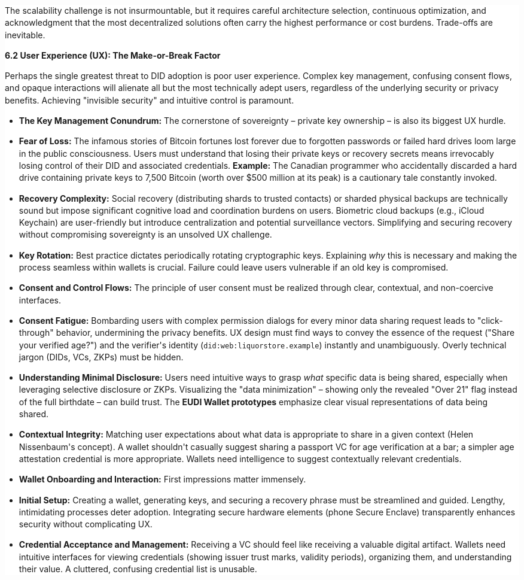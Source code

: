 The scalability challenge is not insurmountable, but it requires careful architecture selection, continuous optimization, and acknowledgment that the most decentralized solutions often carry the highest performance or cost burdens. Trade-offs are inevitable.

**6.2 User Experience (UX): The Make-or-Break Factor**

Perhaps the single greatest threat to DID adoption is poor user experience. Complex key management, confusing consent flows, and opaque interactions will alienate all but the most technically adept users, regardless of the underlying security or privacy benefits. Achieving "invisible security" and intuitive control is paramount.

*   **The Key Management Conundrum:** The cornerstone of sovereignty – private key ownership – is also its biggest UX hurdle.

*   **Fear of Loss:** The infamous stories of Bitcoin fortunes lost forever due to forgotten passwords or failed hard drives loom large in the public consciousness. Users must understand that losing their private keys or recovery secrets means irrevocably losing control of their DID and associated credentials. **Example:** The Canadian programmer who accidentally discarded a hard drive containing private keys to 7,500 Bitcoin (worth over $500 million at its peak) is a cautionary tale constantly invoked.

*   **Recovery Complexity:** Social recovery (distributing shards to trusted contacts) or sharded physical backups are technically sound but impose significant cognitive load and coordination burdens on users. Biometric cloud backups (e.g., iCloud Keychain) are user-friendly but introduce centralization and potential surveillance vectors. Simplifying and securing recovery without compromising sovereignty is an unsolved UX challenge.

*   **Key Rotation:** Best practice dictates periodically rotating cryptographic keys. Explaining *why* this is necessary and making the process seamless within wallets is crucial. Failure could leave users vulnerable if an old key is compromised.

*   **Consent and Control Flows:** The principle of user consent must be realized through clear, contextual, and non-coercive interfaces.

*   **Consent Fatigue:** Bombarding users with complex permission dialogs for every minor data sharing request leads to "click-through" behavior, undermining the privacy benefits. UX design must find ways to convey the essence of the request ("Share your verified age?") and the verifier's identity (`did:web:liquorstore.example`) instantly and unambiguously. Overly technical jargon (DIDs, VCs, ZKPs) must be hidden.

*   **Understanding Minimal Disclosure:** Users need intuitive ways to grasp *what* specific data is being shared, especially when leveraging selective disclosure or ZKPs. Visualizing the "data minimization" – showing only the revealed "Over 21" flag instead of the full birthdate – can build trust. The **EUDI Wallet prototypes** emphasize clear visual representations of data being shared.

*   **Contextual Integrity:** Matching user expectations about what data is appropriate to share in a given context (Helen Nissenbaum's concept). A wallet shouldn't casually suggest sharing a passport VC for age verification at a bar; a simpler age attestation credential is more appropriate. Wallets need intelligence to suggest contextually relevant credentials.

*   **Wallet Onboarding and Interaction:** First impressions matter immensely.

*   **Initial Setup:** Creating a wallet, generating keys, and securing a recovery phrase must be streamlined and guided. Lengthy, intimidating processes deter adoption. Integrating secure hardware elements (phone Secure Enclave) transparently enhances security without complicating UX.

*   **Credential Acceptance and Management:** Receiving a VC should feel like receiving a valuable digital artifact. Wallets need intuitive interfaces for viewing credentials (showing issuer trust marks, validity periods), organizing them, and understanding their value. A cluttered, confusing credential list is unusable.
